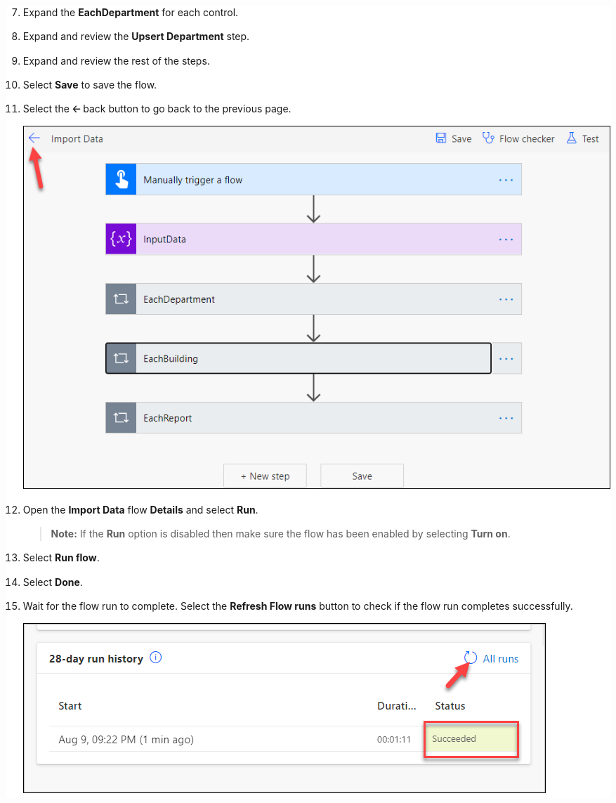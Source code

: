 7.  Expand the **EachDepartment** for each control.

8.  Expand and review the **Upsert Department** step.

9. Expand and review the rest of the steps.

10. Select **Save** to save the flow.

11. Select the **🡠** back button to go back to the previous page.

    ![A Screenshot with an arrow pointing to the arrow icon to go back](02-1/media/image92(1).png)

12. Open the **Import Data** flow **Details** and select **Run**.

    >**Note:** If the **Run** option is disabled then make sure the flow has been enabled by selecting **Turn on**.

14. Select **Run flow**.

15. Select **Done**.

16. Wait for the flow run to complete. Select the **Refresh Flow runs** button to check if the flow run completes successfully.

    ![A Screenshot with an arrow pointing to the refresh button in the top right corner and a border around the status showing it has succeeded](02-1/media/image93(1).png)
